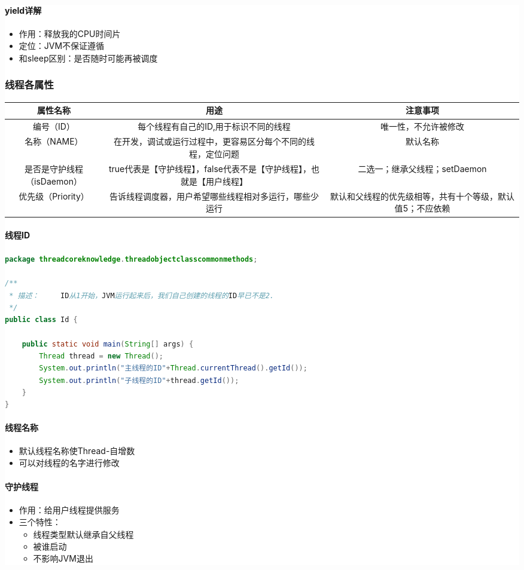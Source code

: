 #### yield详解

- 作用：释放我的CPU时间片
- 定位：JVM不保证遵循
- 和sleep区别：是否随时可能再被调度



### 线程各属性

|       属性名称        |                   用途                    |             注意事项              |
| :---------------: | :-------------------------------------: | :---------------------------: |
|      编号（ID）       |          每个线程有自己的ID,用于标识不同的线程           |          唯一性，不允许被修改           |
|     名称（NAME）      |     在开发，调试或运行过程中，更容易区分每个不同的线程，定位问题      |             默认名称              |
| 是否是守护线程（isDaemon） | true代表是【守护线程】，false代表不是【守护线程】，也就是【用户线程】 |      二选一；继承父线程；setDaemon      |
|   优先级（Priority）   |       告诉线程调度器，用户希望哪些线程相对多运行，哪些少运行       | 默认和父线程的优先级相等，共有十个等级，默认值5；不应依赖 |



#### 线程ID

```java
package threadcoreknowledge.threadobjectclasscommonmethods;

/**
 * 描述：     ID从1开始，JVM运行起来后，我们自己创建的线程的ID早已不是2.
 */
public class Id {

    public static void main(String[] args) {
        Thread thread = new Thread();
        System.out.println("主线程的ID"+Thread.currentThread().getId());
        System.out.println("子线程的ID"+thread.getId());
    }
}

```

#### 线程名称

- 默认线程名称使Thread-自增数
- 可以对线程的名字进行修改



#### 守护线程

- 作用：给用户线程提供服务
- 三个特性：
  - 线程类型默认继承自父线程
  - 被谁启动
  - 不影响JVM退出

